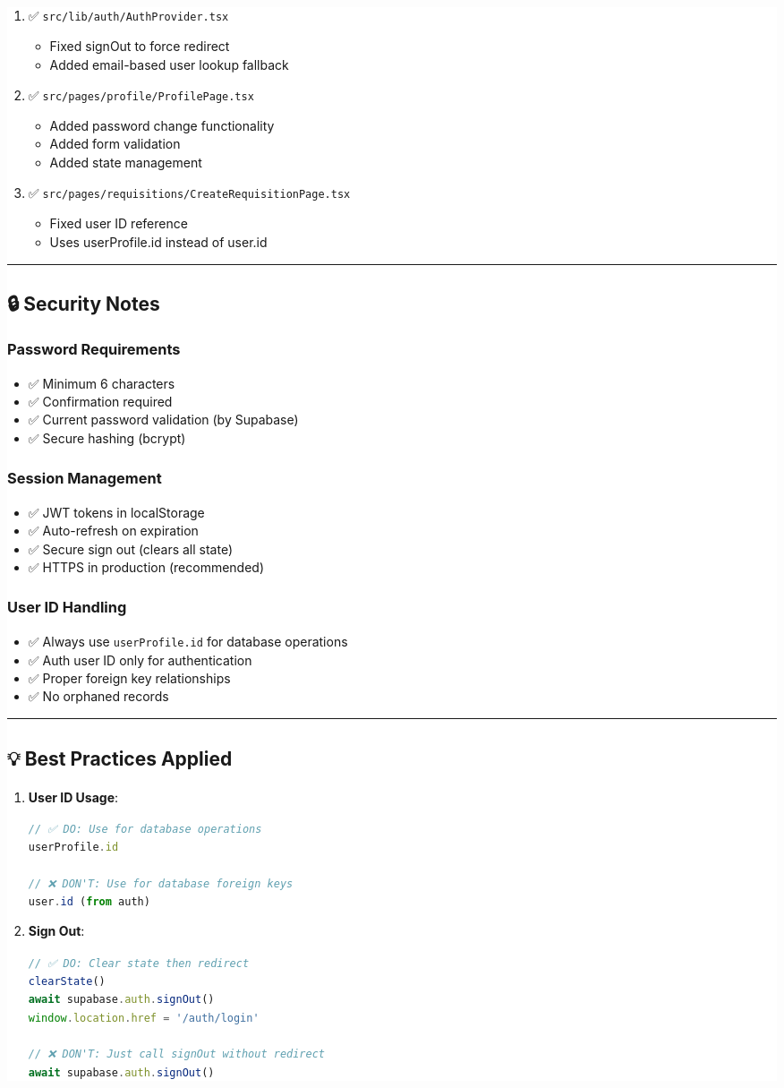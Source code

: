 1. ✅ `src/lib/auth/AuthProvider.tsx`
   - Fixed signOut to force redirect
   - Added email-based user lookup fallback

2. ✅ `src/pages/profile/ProfilePage.tsx`
   - Added password change functionality
   - Added form validation
   - Added state management

3. ✅ `src/pages/requisitions/CreateRequisitionPage.tsx`
   - Fixed user ID reference
   - Uses userProfile.id instead of user.id

---

## 🔒 **Security Notes**

### Password Requirements
- ✅ Minimum 6 characters
- ✅ Confirmation required
- ✅ Current password validation (by Supabase)
- ✅ Secure hashing (bcrypt)

### Session Management
- ✅ JWT tokens in localStorage
- ✅ Auto-refresh on expiration
- ✅ Secure sign out (clears all state)
- ✅ HTTPS in production (recommended)

### User ID Handling
- ✅ Always use `userProfile.id` for database operations
- ✅ Auth user ID only for authentication
- ✅ Proper foreign key relationships
- ✅ No orphaned records

---

## 💡 **Best Practices Applied**

1. **User ID Usage**:
   ```typescript
   // ✅ DO: Use for database operations
   userProfile.id
   
   // ❌ DON'T: Use for database foreign keys
   user.id (from auth)
   ```

2. **Sign Out**:
   ```typescript
   // ✅ DO: Clear state then redirect
   clearState()
   await supabase.auth.signOut()
   window.location.href = '/auth/login'
   
   // ❌ DON'T: Just call signOut without redirect
   await supabase.auth.signOut()
   ```
